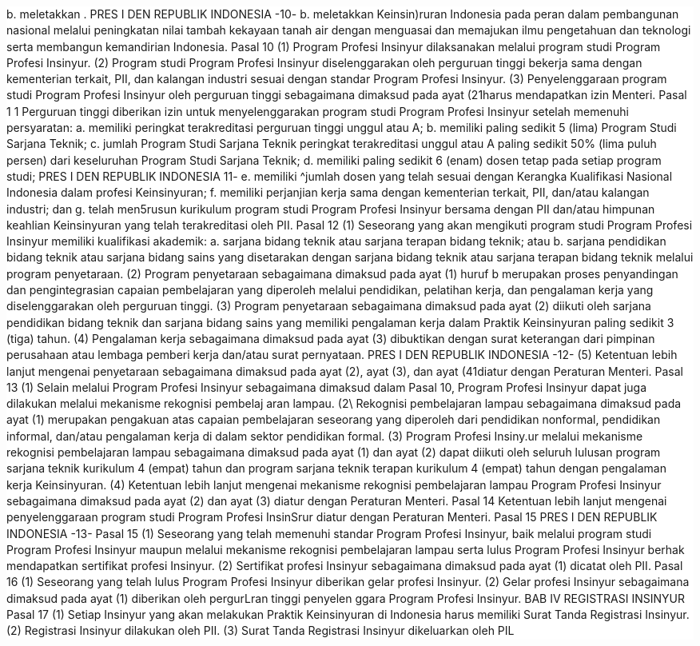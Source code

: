 b. meletakkan . PRES I DEN REPUBLIK INDONESIA -10- b. meletakkan Keinsin)ruran Indonesia pada peran dalam pembangunan nasional melalui peningkatan nilai tambah kekayaan tanah air dengan menguasai dan memajukan ilmu pengetahuan dan teknologi serta membangun kemandirian Indonesia.
Pasal 10
(1) Program Profesi Insinyur dilaksanakan melalui program studi Program Profesi Insinyur.
(2) Program studi Program Profesi Insinyur diselenggarakan oleh perguruan tinggi bekerja sama dengan kementerian terkait, PII, dan kalangan industri sesuai dengan standar Program Profesi Insinyur.
(3) Penyelenggaraan program studi Program Profesi Insinyur oleh perguruan tinggi sebagaimana dimaksud pada ayat (21harus mendapatkan izin Menteri. Pasal 1 1 Perguruan tinggi diberikan izin untuk menyelenggarakan program studi Program Profesi Insinyur setelah memenuhi persyaratan:
a. memiliki peringkat terakreditasi perguruan tinggi unggul atau A;
b. memiliki paling sedikit 5 (lima) Program Studi Sarjana Teknik;
c. jumlah Program Studi Sarjana Teknik peringkat terakreditasi unggul atau A paling sedikit 50% (lima puluh persen) dari keseluruhan Program Studi Sarjana Teknik;
d. memiliki paling sedikit 6 (enam) dosen tetap pada setiap program studi; PRES I DEN REPUBLIK INDONESIA 11- e. memiliki ^jumlah dosen yang telah sesuai dengan Kerangka Kualifikasi Nasional Indonesia dalam profesi Keinsinyuran;
f. memiliki perjanjian kerja sama dengan kementerian terkait, PII, dan/atau kalangan industri; dan
g. telah men5rusun kurikulum program studi Program Profesi Insinyur bersama dengan PII dan/atau himpunan keahlian Keinsinyuran yang telah terakreditasi oleh PII.
Pasal 12
(1) Seseorang yang akan mengikuti program studi Program Profesi Insinyur memiliki kualifikasi akademik:
a. sarjana bidang teknik atau sarjana terapan bidang teknik; atau
b. sarjana pendidikan bidang teknik atau sarjana bidang sains yang disetarakan dengan sarjana bidang teknik atau sarjana terapan bidang teknik melalui program penyetaraan. (2) Program penyetaraan sebagaimana dimaksud pada ayat (1) huruf b merupakan proses penyandingan dan pengintegrasian capaian pembelajaran yang diperoleh melalui pendidikan, pelatihan kerja, dan pengalaman kerja yang diselenggarakan oleh perguruan tinggi. (3) Program penyetaraan sebagaimana dimaksud pada ayat (2) diikuti oleh sarjana pendidikan bidang teknik dan sarjana bidang sains yang memiliki pengalaman kerja dalam Praktik Keinsinyuran paling sedikit 3 (tiga) tahun. (4) Pengalaman kerja sebagaimana dimaksud pada ayat (3) dibuktikan dengan surat keterangan dari pimpinan perusahaan atau lembaga pemberi kerja dan/atau surat pernyataan. PRES I DEN REPUBLIK INDONESIA -12- (5) Ketentuan lebih lanjut mengenai penyetaraan sebagaimana dimaksud pada ayat (2), ayat (3), dan ayat (41diatur dengan Peraturan Menteri.
Pasal 13
(1) Selain melalui Program Profesi Insinyur sebagaimana dimaksud dalam Pasal 10, Program Profesi Insinyur dapat juga dilakukan melalui mekanisme rekognisi pembelaj aran lampau. (2\ Rekognisi pembelajaran lampau sebagaimana dimaksud pada ayat (1) merupakan pengakuan atas capaian pembelajaran seseorang yang diperoleh dari pendidikan nonformal, pendidikan informal, dan/atau pengalaman kerja di dalam sektor pendidikan formal. (3) Program Profesi Insiny.ur melalui mekanisme rekognisi pembelajaran lampau sebagaimana dimaksud pada ayat (1) dan ayat (2) dapat diikuti oleh seluruh lulusan program sarjana teknik kurikulum 4 (empat) tahun dan program sarjana teknik terapan kurikulum 4 (empat) tahun dengan pengalaman kerja Keinsinyuran. (4) Ketentuan lebih lanjut mengenai mekanisme rekognisi pembelajaran lampau Program Profesi Insinyur sebagaimana dimaksud pada ayat (2) dan ayat (3) diatur dengan Peraturan Menteri.
Pasal 14
Ketentuan lebih lanjut mengenai penyelenggaraan program studi Program Profesi InsinSrur diatur dengan Peraturan Menteri.
Pasal 15
PRES I DEN REPUBLIK INDONESIA -13-
Pasal 15
(1) Seseorang yang telah memenuhi standar Program Profesi Insinyur, baik melalui program studi Program Profesi Insinyur maupun melalui mekanisme rekognisi pembelajaran lampau serta lulus Program Profesi Insinyur berhak mendapatkan sertifikat profesi Insinyur. (2) Sertifikat profesi Insinyur sebagaimana dimaksud pada ayat (1) dicatat oleh PII.
Pasal 16
(1) Seseorang yang telah lulus Program Profesi Insinyur diberikan gelar profesi Insinyur. (2) Gelar profesi Insinyur sebagaimana dimaksud pada ayat (1) diberikan oleh pergurLran tinggi penyelen ggara Program Profesi Insinyur.
BAB IV REGISTRASI INSINYUR
Pasal 17
(1) Setiap Insinyur yang akan melakukan Praktik Keinsinyuran di Indonesia harus memiliki Surat Tanda Registrasi Insinyur. (2) Registrasi Insinyur dilakukan oleh PII. (3) Surat Tanda Registrasi Insinyur dikeluarkan oleh PIL